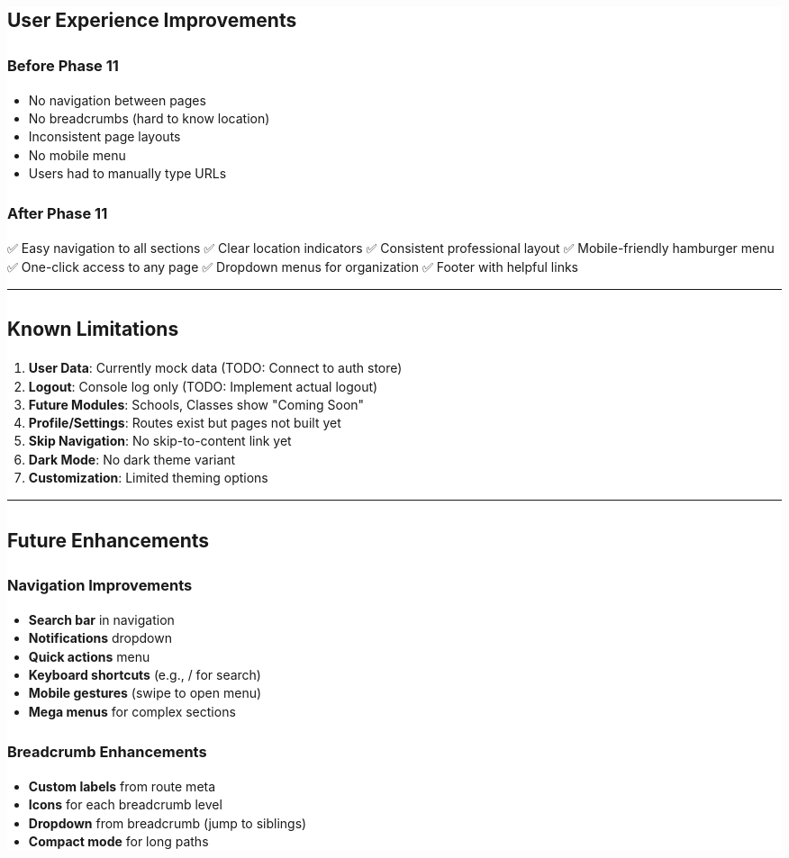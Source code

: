 
## User Experience Improvements

### Before Phase 11
- No navigation between pages
- No breadcrumbs (hard to know location)
- Inconsistent page layouts
- No mobile menu
- Users had to manually type URLs

### After Phase 11
✅ Easy navigation to all sections
✅ Clear location indicators
✅ Consistent professional layout
✅ Mobile-friendly hamburger menu
✅ One-click access to any page
✅ Dropdown menus for organization
✅ Footer with helpful links

---

## Known Limitations

1. **User Data**: Currently mock data (TODO: Connect to auth store)
2. **Logout**: Console log only (TODO: Implement actual logout)
3. **Future Modules**: Schools, Classes show "Coming Soon"
4. **Profile/Settings**: Routes exist but pages not built yet
5. **Skip Navigation**: No skip-to-content link yet
6. **Dark Mode**: No dark theme variant
7. **Customization**: Limited theming options

---

## Future Enhancements

### Navigation Improvements
- **Search bar** in navigation
- **Notifications** dropdown
- **Quick actions** menu
- **Keyboard shortcuts** (e.g., / for search)
- **Mobile gestures** (swipe to open menu)
- **Mega menus** for complex sections

### Breadcrumb Enhancements
- **Custom labels** from route meta
- **Icons** for each breadcrumb level
- **Dropdown** from breadcrumb (jump to siblings)
- **Compact mode** for long paths
